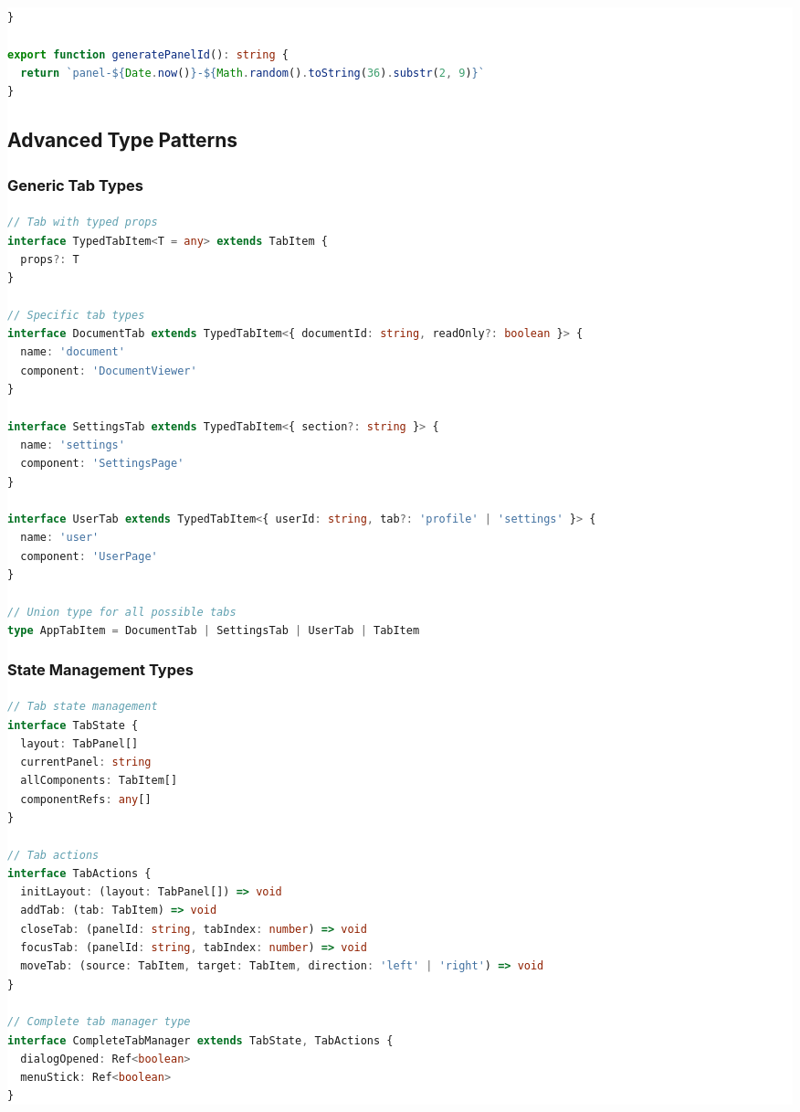 ```typescript
}

export function generatePanelId(): string {
  return `panel-${Date.now()}-${Math.random().toString(36).substr(2, 9)}`
}
```

## Advanced Type Patterns

### Generic Tab Types

```typescript
// Tab with typed props
interface TypedTabItem<T = any> extends TabItem {
  props?: T
}

// Specific tab types
interface DocumentTab extends TypedTabItem<{ documentId: string, readOnly?: boolean }> {
  name: 'document'
  component: 'DocumentViewer'
}

interface SettingsTab extends TypedTabItem<{ section?: string }> {
  name: 'settings'
  component: 'SettingsPage'
}

interface UserTab extends TypedTabItem<{ userId: string, tab?: 'profile' | 'settings' }> {
  name: 'user'
  component: 'UserPage'
}

// Union type for all possible tabs
type AppTabItem = DocumentTab | SettingsTab | UserTab | TabItem
```

### State Management Types

```typescript
// Tab state management
interface TabState {
  layout: TabPanel[]
  currentPanel: string
  allComponents: TabItem[]
  componentRefs: any[]
}

// Tab actions
interface TabActions {
  initLayout: (layout: TabPanel[]) => void
  addTab: (tab: TabItem) => void
  closeTab: (panelId: string, tabIndex: number) => void
  focusTab: (panelId: string, tabIndex: number) => void
  moveTab: (source: TabItem, target: TabItem, direction: 'left' | 'right') => void
}

// Complete tab manager type
interface CompleteTabManager extends TabState, TabActions {
  dialogOpened: Ref<boolean>
  menuStick: Ref<boolean>
}
```
